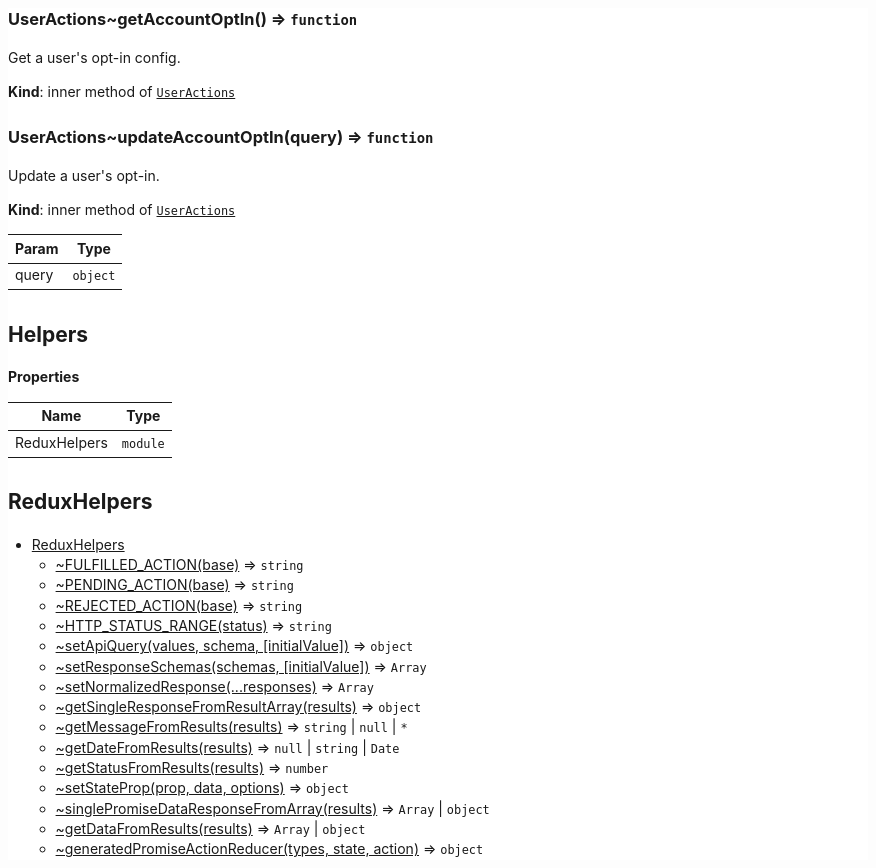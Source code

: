 ### UserActions~getAccountOptIn() ⇒ <code>function</code>
Get a user's opt-in config.

**Kind**: inner method of [<code>UserActions</code>](#Actions.module_UserActions)  
<a name="Actions.module_UserActions..updateAccountOptIn"></a>

### UserActions~updateAccountOptIn(query) ⇒ <code>function</code>
Update a user's opt-in.

**Kind**: inner method of [<code>UserActions</code>](#Actions.module_UserActions)  

| Param | Type |
| --- | --- |
| query | <code>object</code> | 

<a name="Redux State.module_Helpers"></a>

## Helpers
**Properties**

| Name | Type |
| --- | --- |
| ReduxHelpers | <code>module</code> | 

<a name="Helpers.module_ReduxHelpers"></a>

## ReduxHelpers

* [ReduxHelpers](#Helpers.module_ReduxHelpers)
    * [~FULFILLED_ACTION(base)](#Helpers.module_ReduxHelpers..FULFILLED_ACTION) ⇒ <code>string</code>
    * [~PENDING_ACTION(base)](#Helpers.module_ReduxHelpers..PENDING_ACTION) ⇒ <code>string</code>
    * [~REJECTED_ACTION(base)](#Helpers.module_ReduxHelpers..REJECTED_ACTION) ⇒ <code>string</code>
    * [~HTTP_STATUS_RANGE(status)](#Helpers.module_ReduxHelpers..HTTP_STATUS_RANGE) ⇒ <code>string</code>
    * [~setApiQuery(values, schema, [initialValue])](#Helpers.module_ReduxHelpers..setApiQuery) ⇒ <code>object</code>
    * [~setResponseSchemas(schemas, [initialValue])](#Helpers.module_ReduxHelpers..setResponseSchemas) ⇒ <code>Array</code>
    * [~setNormalizedResponse(...responses)](#Helpers.module_ReduxHelpers..setNormalizedResponse) ⇒ <code>Array</code>
    * [~getSingleResponseFromResultArray(results)](#Helpers.module_ReduxHelpers..getSingleResponseFromResultArray) ⇒ <code>object</code>
    * [~getMessageFromResults(results)](#Helpers.module_ReduxHelpers..getMessageFromResults) ⇒ <code>string</code> \| <code>null</code> \| <code>\*</code>
    * [~getDateFromResults(results)](#Helpers.module_ReduxHelpers..getDateFromResults) ⇒ <code>null</code> \| <code>string</code> \| <code>Date</code>
    * [~getStatusFromResults(results)](#Helpers.module_ReduxHelpers..getStatusFromResults) ⇒ <code>number</code>
    * [~setStateProp(prop, data, options)](#Helpers.module_ReduxHelpers..setStateProp) ⇒ <code>object</code>
    * [~singlePromiseDataResponseFromArray(results)](#Helpers.module_ReduxHelpers..singlePromiseDataResponseFromArray) ⇒ <code>Array</code> \| <code>object</code>
    * [~getDataFromResults(results)](#Helpers.module_ReduxHelpers..getDataFromResults) ⇒ <code>Array</code> \| <code>object</code>
    * [~generatedPromiseActionReducer(types, state, action)](#Helpers.module_ReduxHelpers..generatedPromiseActionReducer) ⇒ <code>object</code>

